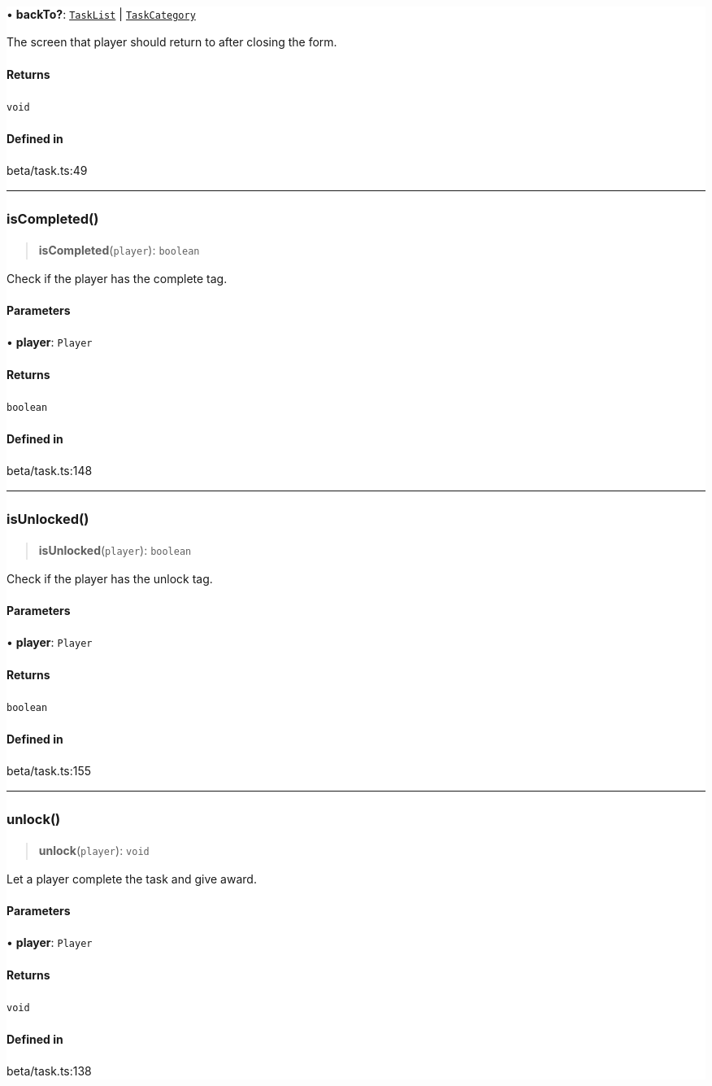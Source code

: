 • **backTo?**: [`TaskList`](TaskList.md) \| [`TaskCategory`](TaskCategory.md)

The screen that player should return to after closing the form.

#### Returns

`void`

#### Defined in

beta/task.ts:49

***

### isCompleted()

> **isCompleted**(`player`): `boolean`

Check if the player has the complete tag.

#### Parameters

• **player**: `Player`

#### Returns

`boolean`

#### Defined in

beta/task.ts:148

***

### isUnlocked()

> **isUnlocked**(`player`): `boolean`

Check if the player has the unlock tag.

#### Parameters

• **player**: `Player`

#### Returns

`boolean`

#### Defined in

beta/task.ts:155

***

### unlock()

> **unlock**(`player`): `void`

Let a player complete the task and give award.

#### Parameters

• **player**: `Player`

#### Returns

`void`

#### Defined in

beta/task.ts:138
